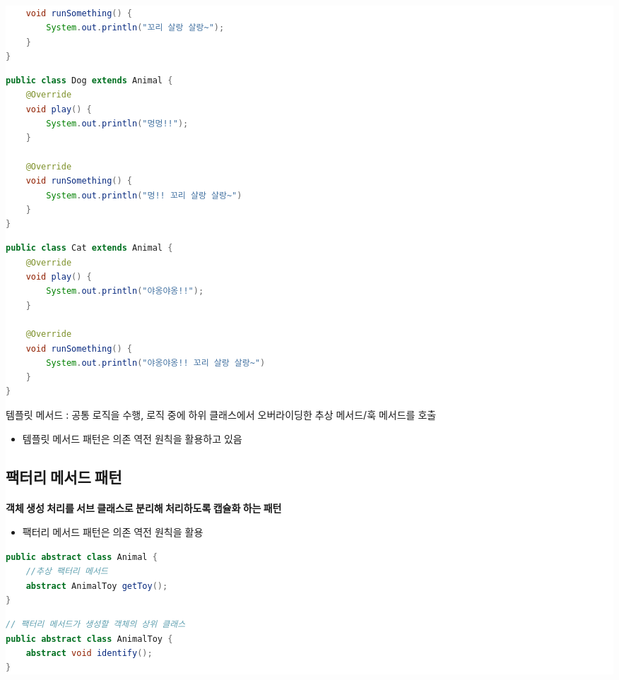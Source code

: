 ```java
	void runSomething() {
		System.out.println("꼬리 살랑 살랑~");
	}
}
```

```java
public class Dog extends Animal {
	@Override
	void play() {
		System.out.println("멍멍!!");
	}

	@Override
	void runSomething() {
		System.out.println("멍!! 꼬리 살랑 살랑~")
	}
}
```

```java
public class Cat extends Animal {
	@Override
	void play() {
		System.out.println("야옹야옹!!");
	}

	@Override
	void runSomething() {
		System.out.println("야옹야옹!! 꼬리 살랑 살랑~")
	}
}
```

템플릿 메서드 : 공통 로직을 수행, 로직 중에 하위 클래스에서 오버라이딩한 추상 메서드/훅 메서드를 호출

- 템플릿 메서드 패턴은 의존 역전 원칙을 활용하고 있음

## 팩터리 메서드 패턴

**객체 생성 처리를 서브 클래스로 분리해 처리하도록 캡슐화 하는 패턴**

- 팩터리 메서드 패턴은 의존 역전 원칙을 활용

```java
public abstract class Animal {
	//추상 팩터리 메서드
	abstract AnimalToy getToy();
}
```

```java
// 팩터리 메서드가 생성할 객체의 상위 클래스
public abstract class AnimalToy {
	abstract void identify();
}
```
